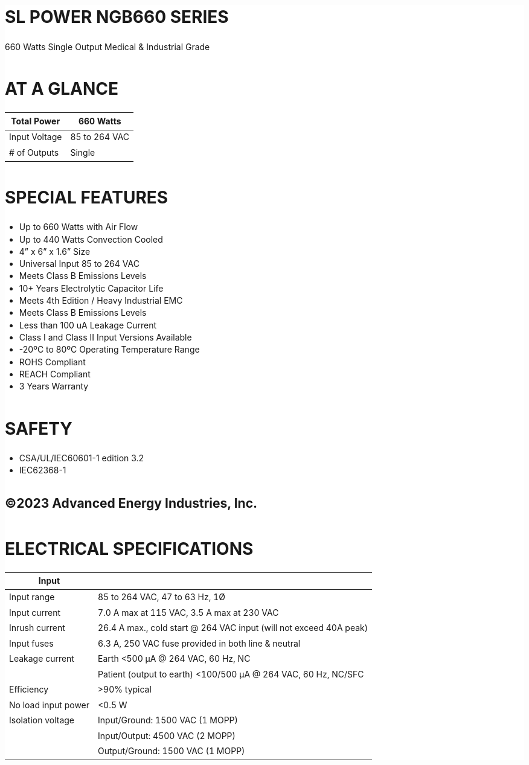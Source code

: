 # SL POWER NGB660 SERIES

660 Watts Single Output Medical & Industrial Grade

# AT A GLANCE

|Total Power|660 Watts|
|---|---|
|Input Voltage|85 to 264 VAC|
|# of Outputs|Single|

# SPECIAL FEATURES

- Up to 660 Watts with Air Flow
- Up to 440 Watts Convection Cooled
- 4” x 6” x 1.6” Size
- Universal Input 85 to 264 VAC
- Meets Class B Emissions Levels
- 10+ Years Electrolytic Capacitor Life
- Meets 4th Edition / Heavy Industrial EMC
- Meets Class B Emissions Levels
- Less than 100 uA Leakage Current
- Class I and Class II Input Versions Available
- -20ºC to 80ºC Operating Temperature Range
- ROHS Compliant
- REACH Compliant
- 3 Years Warranty

# SAFETY

- CSA/UL/IEC60601-1 edition 3.2
- IEC62368-1

©2023 Advanced Energy Industries, Inc.
---
# ELECTRICAL SPECIFICATIONS

|Input| |
|---|---|
|Input range|85 to 264 VAC, 47 to 63 Hz, 1Ø|
|Input current|7.0 A max at 115 VAC, 3.5 A max at 230 VAC|
|Inrush current|26.4 A max., cold start @ 264 VAC input (will not exceed 40A peak)|
|Input fuses|6.3 A, 250 VAC fuse provided in both line & neutral|
|Leakage current|Earth &lt;500 μA @ 264 VAC, 60 Hz, NC|
| |Patient (output to earth) &lt;100/500 μA @ 264 VAC, 60 Hz, NC/SFC|
|Efficiency|&gt;90% typical|
|No load input power|&lt;0.5 W|
|Isolation voltage|Input/Ground: 1500 VAC (1 MOPP)|
| |Input/Output: 4500 VAC (2 MOPP)|
| |Output/Ground: 1500 VAC (1 MOPP)|
